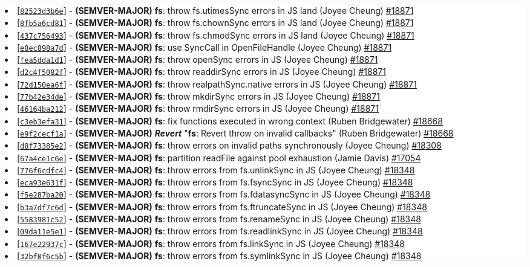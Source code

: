 <li>[<a href="https://github.com/nodejs/node/commit/82523d3b6e"><code>82523d3b6e</code></a>] - <strong>(SEMVER-MAJOR)</strong> <strong>fs</strong>: throw fs.utimesSync errors in JS land (Joyee Cheung) <a href="https://github.com/nodejs/node/pull/18871">#18871</a></li>
<li>[<a href="https://github.com/nodejs/node/commit/8fb5a6cd81"><code>8fb5a6cd81</code></a>] - <strong>(SEMVER-MAJOR)</strong> <strong>fs</strong>: throw fs.chownSync errors in JS land (Joyee Cheung) <a href="https://github.com/nodejs/node/pull/18871">#18871</a></li>
<li>[<a href="https://github.com/nodejs/node/commit/437c756493"><code>437c756493</code></a>] - <strong>(SEMVER-MAJOR)</strong> <strong>fs</strong>: throw fs.chmodSync errors in JS land (Joyee Cheung) <a href="https://github.com/nodejs/node/pull/18871">#18871</a></li>
<li>[<a href="https://github.com/nodejs/node/commit/e8ec898a7d"><code>e8ec898a7d</code></a>] - <strong>(SEMVER-MAJOR)</strong> <strong>fs</strong>: use SyncCall in OpenFileHandle (Joyee Cheung) <a href="https://github.com/nodejs/node/pull/18871">#18871</a></li>
<li>[<a href="https://github.com/nodejs/node/commit/fea5dda1d1"><code>fea5dda1d1</code></a>] - <strong>(SEMVER-MAJOR)</strong> <strong>fs</strong>: throw openSync errors in JS (Joyee Cheung) <a href="https://github.com/nodejs/node/pull/18871">#18871</a></li>
<li>[<a href="https://github.com/nodejs/node/commit/d2c4f5082f"><code>d2c4f5082f</code></a>] - <strong>(SEMVER-MAJOR)</strong> <strong>fs</strong>: throw readdirSync errors in JS (Joyee Cheung) <a href="https://github.com/nodejs/node/pull/18871">#18871</a></li>
<li>[<a href="https://github.com/nodejs/node/commit/72d150ea6f"><code>72d150ea6f</code></a>] - <strong>(SEMVER-MAJOR)</strong> <strong>fs</strong>: throw realpathSync.native errors in JS (Joyee Cheung) <a href="https://github.com/nodejs/node/pull/18871">#18871</a></li>
<li>[<a href="https://github.com/nodejs/node/commit/77b42e34de"><code>77b42e34de</code></a>] - <strong>(SEMVER-MAJOR)</strong> <strong>fs</strong>: throw mkdirSync errors in JS (Joyee Cheung) <a href="https://github.com/nodejs/node/pull/18871">#18871</a></li>
<li>[<a href="https://github.com/nodejs/node/commit/46164ba212"><code>46164ba212</code></a>] - <strong>(SEMVER-MAJOR)</strong> <strong>fs</strong>: throw rmdirSync errors in JS (Joyee Cheung) <a href="https://github.com/nodejs/node/pull/18871">#18871</a></li>
<li>[<a href="https://github.com/nodejs/node/commit/c3eb3efa31"><code>c3eb3efa31</code></a>] - <strong>(SEMVER-MAJOR)</strong> <strong>fs</strong>: fix functions executed in wrong context (Ruben Bridgewater) <a href="https://github.com/nodejs/node/pull/18668">#18668</a></li>
<li>[<a href="https://github.com/nodejs/node/commit/e9f2cecf1a"><code>e9f2cecf1a</code></a>] - <strong>(SEMVER-MAJOR)</strong> <strong><em>Revert</em></strong> &quot;<strong>fs</strong>: Revert throw on invalid callbacks&quot; (Ruben Bridgewater) <a href="https://github.com/nodejs/node/pull/18668">#18668</a></li>
<li>[<a href="https://github.com/nodejs/node/commit/d8f73385e2"><code>d8f73385e2</code></a>] - <strong>(SEMVER-MAJOR)</strong> <strong>fs</strong>: throw errors on invalid paths synchronously (Joyee Cheung) <a href="https://github.com/nodejs/node/pull/18308">#18308</a></li>
<li>[<a href="https://github.com/nodejs/node/commit/67a4ce1c6e"><code>67a4ce1c6e</code></a>] - <strong>(SEMVER-MAJOR)</strong> <strong>fs</strong>: partition readFile against pool exhaustion (Jamie Davis) <a href="https://github.com/nodejs/node/pull/17054">#17054</a></li>
<li>[<a href="https://github.com/nodejs/node/commit/776f6cdfc4"><code>776f6cdfc4</code></a>] - <strong>(SEMVER-MAJOR)</strong> <strong>fs</strong>: throw errors from fs.unlinkSync in JS (Joyee Cheung) <a href="https://github.com/nodejs/node/pull/18348">#18348</a></li>
<li>[<a href="https://github.com/nodejs/node/commit/eca93e631f"><code>eca93e631f</code></a>] - <strong>(SEMVER-MAJOR)</strong> <strong>fs</strong>: throw errors from fs.fsyncSync in JS (Joyee Cheung) <a href="https://github.com/nodejs/node/pull/18348">#18348</a></li>
<li>[<a href="https://github.com/nodejs/node/commit/f5e287ba20"><code>f5e287ba20</code></a>] - <strong>(SEMVER-MAJOR)</strong> <strong>fs</strong>: throw errors from fs.fdatasyncSync in JS (Joyee Cheung) <a href="https://github.com/nodejs/node/pull/18348">#18348</a></li>
<li>[<a href="https://github.com/nodejs/node/commit/b3a7df7c6d"><code>b3a7df7c6d</code></a>] - <strong>(SEMVER-MAJOR)</strong> <strong>fs</strong>: throw errors from fs.ftruncateSync in JS (Joyee Cheung) <a href="https://github.com/nodejs/node/pull/18348">#18348</a></li>
<li>[<a href="https://github.com/nodejs/node/commit/5583981c52"><code>5583981c52</code></a>] - <strong>(SEMVER-MAJOR)</strong> <strong>fs</strong>: throw errors from fs.renameSync in JS (Joyee Cheung) <a href="https://github.com/nodejs/node/pull/18348">#18348</a></li>
<li>[<a href="https://github.com/nodejs/node/commit/09da11e5e1"><code>09da11e5e1</code></a>] - <strong>(SEMVER-MAJOR)</strong> <strong>fs</strong>: throw errors from fs.readlinkSync in JS (Joyee Cheung) <a href="https://github.com/nodejs/node/pull/18348">#18348</a></li>
<li>[<a href="https://github.com/nodejs/node/commit/167e22937c"><code>167e22937c</code></a>] - <strong>(SEMVER-MAJOR)</strong> <strong>fs</strong>: throw errors from fs.linkSync in JS (Joyee Cheung) <a href="https://github.com/nodejs/node/pull/18348">#18348</a></li>
<li>[<a href="https://github.com/nodejs/node/commit/32bf0f6c5b"><code>32bf0f6c5b</code></a>] - <strong>(SEMVER-MAJOR)</strong> <strong>fs</strong>: throw errors from fs.symlinkSync in JS (Joyee Cheung) <a href="https://github.com/nodejs/node/pull/18348">#18348</a></li>